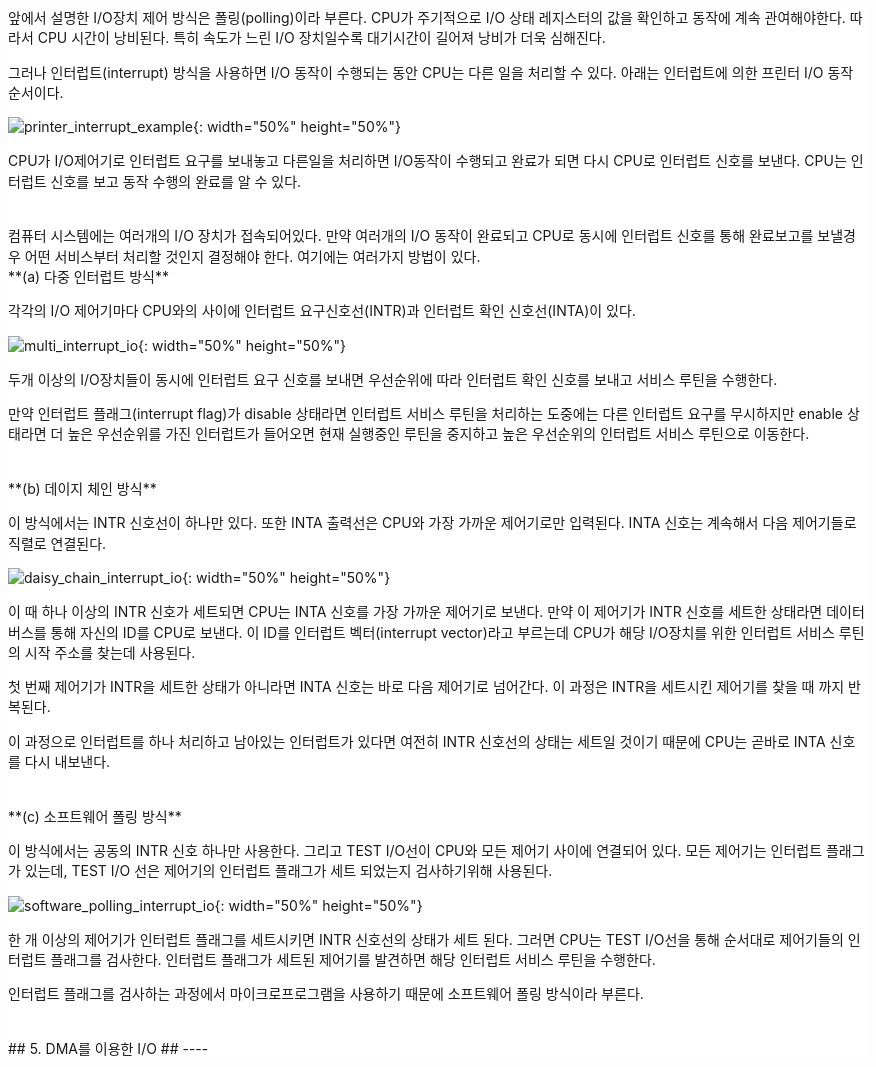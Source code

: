 앞에서 설명한 I/O장치 제어 방식은 폴링(polling)이라 부른다. CPU가 주기적으로 I/O 상태 레지스터의 값을 확인하고 동작에 계속 관여해야한다. 따라서 CPU 시간이 낭비된다. 특히 속도가 느린 I/O 장치일수록 대기시간이 길어져 낭비가 더욱 심해진다.

그러나 인터럽트(interrupt) 방식을 사용하면 I/O 동작이 수행되는 동안 CPU는 다른 일을 처리할 수 있다. 아래는 인터럽트에 의한 프린터 I/O 동작 순서이다.

![printer_interrupt_example](https://nobbaggu.github.io/images/computer_architecture/7/printer_interrupt_example.png){: width="50%" height="50%"}

CPU가 I/O제어기로 인터럽트 요구를 보내놓고 다른일을 처리하면 I/O동작이 수행되고 완료가 되면 다시 CPU로 인터럽트 신호를 보낸다. CPU는 인터럽트 신호를 보고 동작 수행의 완료를 알 수 있다.

<br>
컴퓨터 시스템에는 여러개의 I/O 장치가 접속되어있다. 만약 여러개의 I/O 동작이 완료되고 CPU로 동시에 인터럽트 신호를 통해 완료보고를 보낼경우 어떤 서비스부터 처리할 것인지 결정해야 한다. 여기에는 여러가지 방법이 있다.

<br>
**(a) 다중 인터럽트 방식**

각각의 I/O 제어기마다 CPU와의 사이에 인터럽트 요구신호선(INTR)과 인터럽트 확인 신호선(INTA)이 있다.

![multi_interrupt_io](https://nobbaggu.github.io/images/computer_architecture/7/multi_interrupt_io.png){: width="50%" height="50%"}

두개 이상의 I/O장치들이 동시에 인터럽트 요구 신호를 보내면 우선순위에 따라 인터럽트 확인 신호를 보내고 서비스 루틴을 수행한다.

만약 인터럽트 플래그(interrupt flag)가 disable 상태라면 인터럽트 서비스 루틴을 처리하는 도중에는 다른 인터럽트 요구를 무시하지만 enable 상태라면 더 높은 우선순위를 가진 인터럽트가 들어오면 현재 실행중인 루틴을 중지하고 높은 우선순위의 인터럽트 서비스 루틴으로 이동한다.

<br>
**(b) 데이지 체인 방식**

이 방식에서는 INTR 신호선이 하나만 있다. 또한 INTA 출력선은 CPU와 가장 가까운 제어기로만 입력된다. INTA 신호는 계속해서 다음 제어기들로 직렬로 연결된다.

![daisy_chain_interrupt_io](https://nobbaggu.github.io/images/computer_architecture/7/daisy_chain_interrupt_io.png){: width="50%" height="50%"}

이 때 하나 이상의 INTR 신호가 세트되면 CPU는 INTA 신호를 가장 가까운 제어기로 보낸다. 만약 이 제어기가 INTR 신호를 세트한 상태라면 데이터 버스를 통해 자신의 ID를 CPU로 보낸다. 이 ID를 인터럽트 벡터(interrupt vector)라고 부르는데 CPU가 해당 I/O장치를 위한 인터럽트 서비스 루틴의 시작 주소를 찾는데 사용된다.

첫 번째 제어기가 INTR을 세트한 상태가 아니라면 INTA 신호는 바로 다음 제어기로 넘어간다. 이 과정은 INTR을 세트시킨 제어기를 찾을 때 까지 반복된다.

이 과정으로 인터럽트를 하나 처리하고 남아있는 인터럽트가 있다면 여전히 INTR 신호선의 상태는 세트일 것이기 때문에 CPU는 곧바로 INTA 신호를 다시 내보낸다.

<br>
**(c) 소프트웨어 폴링 방식**

이 방식에서는 공동의 INTR 신호 하나만 사용한다. 그리고 TEST I/O선이 CPU와 모든 제어기 사이에 연결되어 있다. 모든 제어기는 인터럽트 플래그가 있는데, TEST I/O 선은 제어기의 인터럽트 플래그가 세트 되었는지 검사하기위해 사용된다.

![software_polling_interrupt_io](https://nobbaggu.github.io/images/computer_architecture/7/software_polling_interrupt_io.png){: width="50%" height="50%"}

한 개 이상의 제어기가 인터럽트 플래그를 세트시키면 INTR 신호선의 상태가 세트 된다. 그러면 CPU는 TEST I/O선을 통해 순서대로 제어기들의 인터럽트 플래그를 검사한다. 인터럽트 플래그가 세트된 제어기를 발견하면 해당 인터럽트 서비스 루틴을 수행한다.

인터럽트 플래그를 검사하는 과정에서 마이크로프로그램을 사용하기 때문에 소프트웨어 폴링 방식이라 부른다.

<br>
## 5. DMA를 이용한 I/O ##
----
